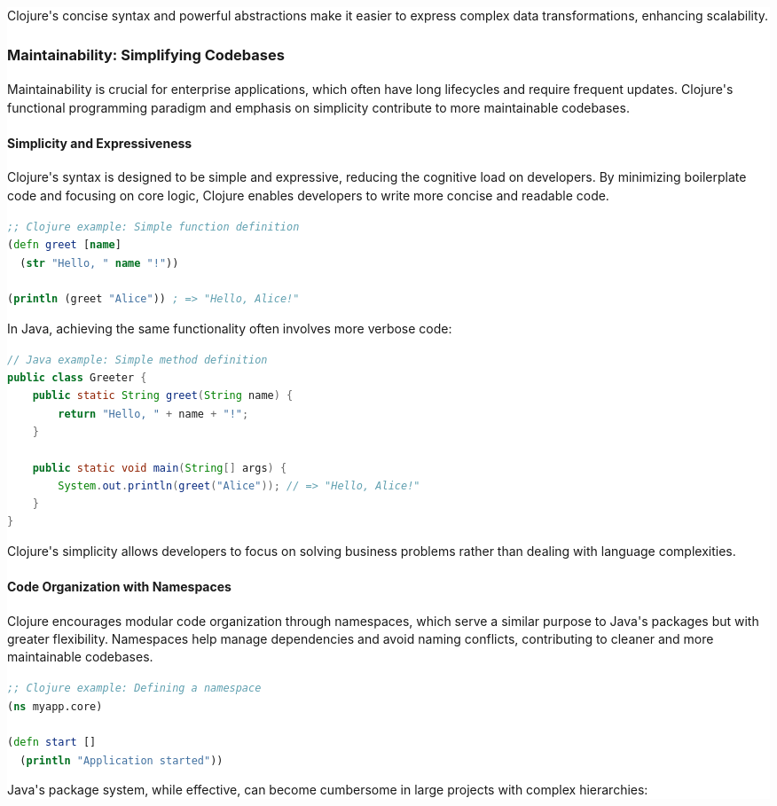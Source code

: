 Clojure's concise syntax and powerful abstractions make it easier to express complex data transformations, enhancing scalability.

### Maintainability: Simplifying Codebases

Maintainability is crucial for enterprise applications, which often have long lifecycles and require frequent updates. Clojure's functional programming paradigm and emphasis on simplicity contribute to more maintainable codebases.

#### Simplicity and Expressiveness

Clojure's syntax is designed to be simple and expressive, reducing the cognitive load on developers. By minimizing boilerplate code and focusing on core logic, Clojure enables developers to write more concise and readable code.

```clojure
;; Clojure example: Simple function definition
(defn greet [name]
  (str "Hello, " name "!"))

(println (greet "Alice")) ; => "Hello, Alice!"
```

In Java, achieving the same functionality often involves more verbose code:

```java
// Java example: Simple method definition
public class Greeter {
    public static String greet(String name) {
        return "Hello, " + name + "!";
    }

    public static void main(String[] args) {
        System.out.println(greet("Alice")); // => "Hello, Alice!"
    }
}
```

Clojure's simplicity allows developers to focus on solving business problems rather than dealing with language complexities.

#### Code Organization with Namespaces

Clojure encourages modular code organization through namespaces, which serve a similar purpose to Java's packages but with greater flexibility. Namespaces help manage dependencies and avoid naming conflicts, contributing to cleaner and more maintainable codebases.

```clojure
;; Clojure example: Defining a namespace
(ns myapp.core)

(defn start []
  (println "Application started"))
```

Java's package system, while effective, can become cumbersome in large projects with complex hierarchies:
